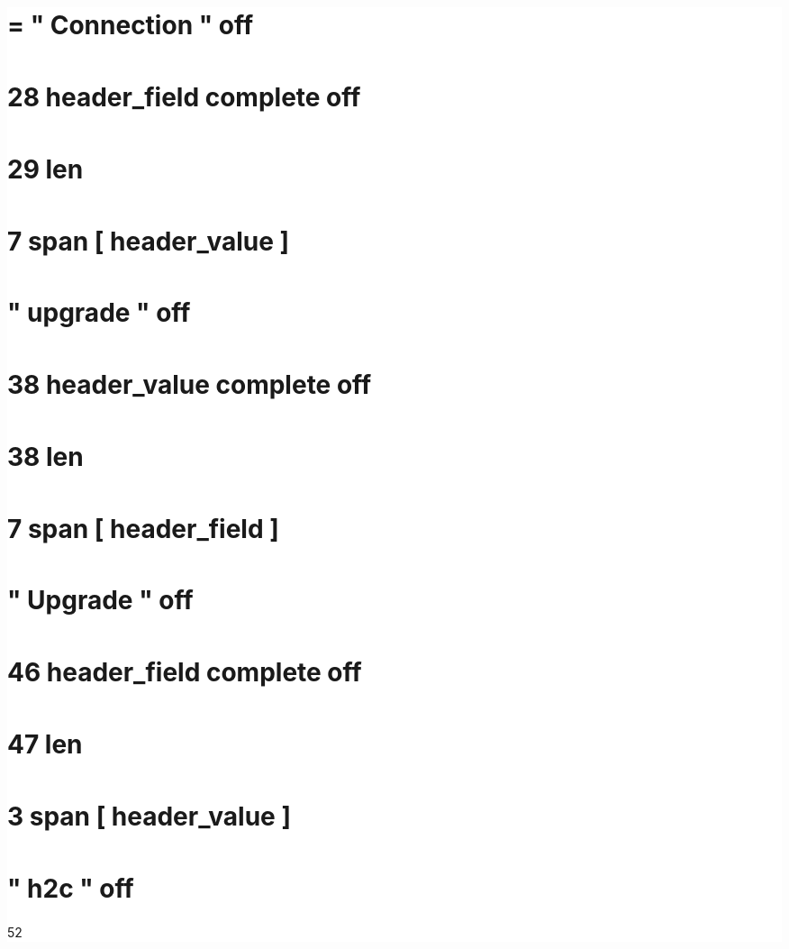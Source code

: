 =
"
Connection
"
off
=
28
header_field
complete
off
=
29
len
=
7
span
[
header_value
]
=
"
upgrade
"
off
=
38
header_value
complete
off
=
38
len
=
7
span
[
header_field
]
=
"
Upgrade
"
off
=
46
header_field
complete
off
=
47
len
=
3
span
[
header_value
]
=
"
h2c
"
off
=
52